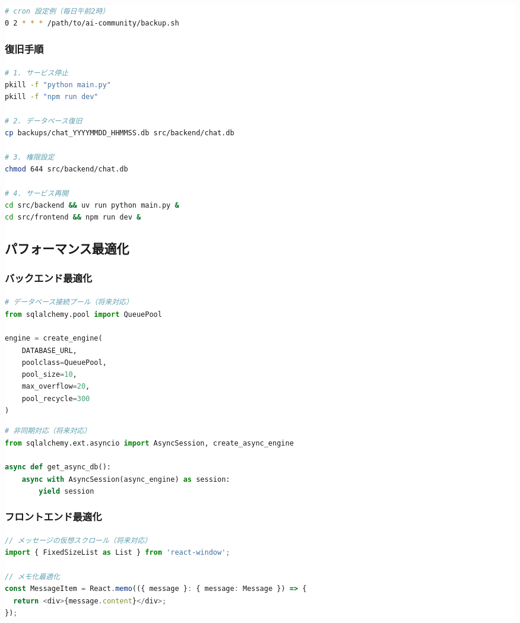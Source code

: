 ```bash
# cron 設定例（毎日午前2時）
0 2 * * * /path/to/ai-community/backup.sh
```

### 復旧手順

```bash
# 1. サービス停止
pkill -f "python main.py"
pkill -f "npm run dev"

# 2. データベース復旧
cp backups/chat_YYYYMMDD_HHMMSS.db src/backend/chat.db

# 3. 権限設定
chmod 644 src/backend/chat.db

# 4. サービス再開
cd src/backend && uv run python main.py &
cd src/frontend && npm run dev &
```

## パフォーマンス最適化

### バックエンド最適化

```python
# データベース接続プール（将来対応）
from sqlalchemy.pool import QueuePool

engine = create_engine(
    DATABASE_URL,
    poolclass=QueuePool,
    pool_size=10,
    max_overflow=20,
    pool_recycle=300
)
```

```python
# 非同期対応（将来対応）
from sqlalchemy.ext.asyncio import AsyncSession, create_async_engine

async def get_async_db():
    async with AsyncSession(async_engine) as session:
        yield session
```

### フロントエンド最適化

```typescript
// メッセージの仮想スクロール（将来対応）
import { FixedSizeList as List } from 'react-window';

// メモ化最適化
const MessageItem = React.memo(({ message }: { message: Message }) => {
  return <div>{message.content}</div>;
});
```
